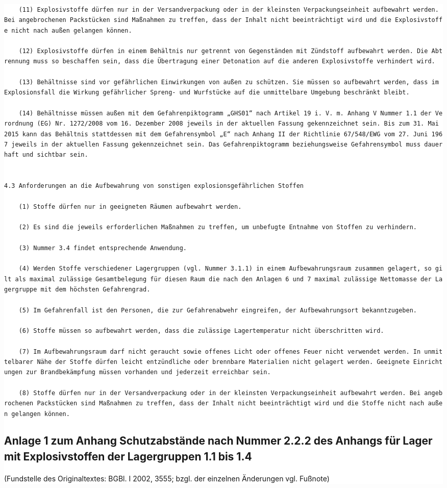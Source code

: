         (11) Explosivstoffe dürfen nur in der Versandverpackung oder in der kleinsten Verpackungseinheit aufbewahrt werden. Bei angebrochenen Packstücken sind Maßnahmen zu treffen, dass der Inhalt nicht beeinträchtigt wird und die Explosivstoffe nicht nach außen gelangen können.

        (12) Explosivstoffe dürfen in einem Behältnis nur getrennt von Gegenständen mit Zündstoff aufbewahrt werden. Die Abtrennung muss so beschaffen sein, dass die Übertragung einer Detonation auf die anderen Explosivstoffe verhindert wird.

        (13) Behältnisse sind vor gefährlichen Einwirkungen von außen zu schützen. Sie müssen so aufbewahrt werden, dass im Explosionsfall die Wirkung gefährlicher Spreng- und Wurfstücke auf die unmittelbare Umgebung beschränkt bleibt.

        (14) Behältnisse müssen außen mit dem Gefahrenpiktogramm „GHS01“ nach Artikel 19 i. V. m. Anhang V Nummer 1.1 der Verordnung (EG) Nr. 1272/2008 vom 16. Dezember 2008 jeweils in der aktuellen Fassung gekennzeichnet sein. Bis zum 31. Mai 2015 kann das Behältnis stattdessen mit dem Gefahrensymbol „E“ nach Anhang II der Richtlinie 67/548/EWG vom 27. Juni 1967 jeweils in der aktuellen Fassung gekennzeichnet sein. Das Gefahrenpiktogramm beziehungsweise Gefahrensymbol muss dauerhaft und sichtbar sein.


    4.3 Anforderungen an die Aufbewahrung von sonstigen explosionsgefährlichen Stoffen

        (1) Stoffe dürfen nur in geeigneten Räumen aufbewahrt werden.

        (2) Es sind die jeweils erforderlichen Maßnahmen zu treffen, um unbefugte Entnahme von Stoffen zu verhindern.

        (3) Nummer 3.4 findet entsprechende Anwendung.

        (4) Werden Stoffe verschiedener Lagergruppen (vgl. Nummer 3.1.1) in einem Aufbewahrungsraum zusammen gelagert, so gilt als maximal zulässige Gesamtbelegung für diesen Raum die nach den Anlagen 6 und 7 maximal zulässige Nettomasse der Lagergruppe mit dem höchsten Gefahrengrad.

        (5) Im Gefahrenfall ist den Personen, die zur Gefahrenabwehr eingreifen, der Aufbewahrungsort bekanntzugeben.

        (6) Stoffe müssen so aufbewahrt werden, dass die zulässige Lagertemperatur nicht überschritten wird.

        (7) Im Aufbewahrungsraum darf nicht geraucht sowie offenes Licht oder offenes Feuer nicht verwendet werden. In unmittelbarer Nähe der Stoffe dürfen leicht entzündliche oder brennbare Materialien nicht gelagert werden. Geeignete Einrichtungen zur Brandbekämpfung müssen vorhanden und jederzeit erreichbar sein.

        (8) Stoffe dürfen nur in der Versandverpackung oder in der kleinsten Verpackungseinheit aufbewahrt werden. Bei angebrochenen Packstücken sind Maßnahmen zu treffen, dass der Inhalt nicht beeinträchtigt wird und die Stoffe nicht nach außen gelangen können.








## Anlage 1 zum Anhang Schutzabstände nach Nummer 2.2.2 des Anhangs für Lager mit Explosivstoffen der Lagergruppen 1.1 bis 1.4

(Fundstelle des Originaltextes: BGBl. I 2002, 3555;
bzgl. der einzelnen Änderungen vgl. Fußnote)

